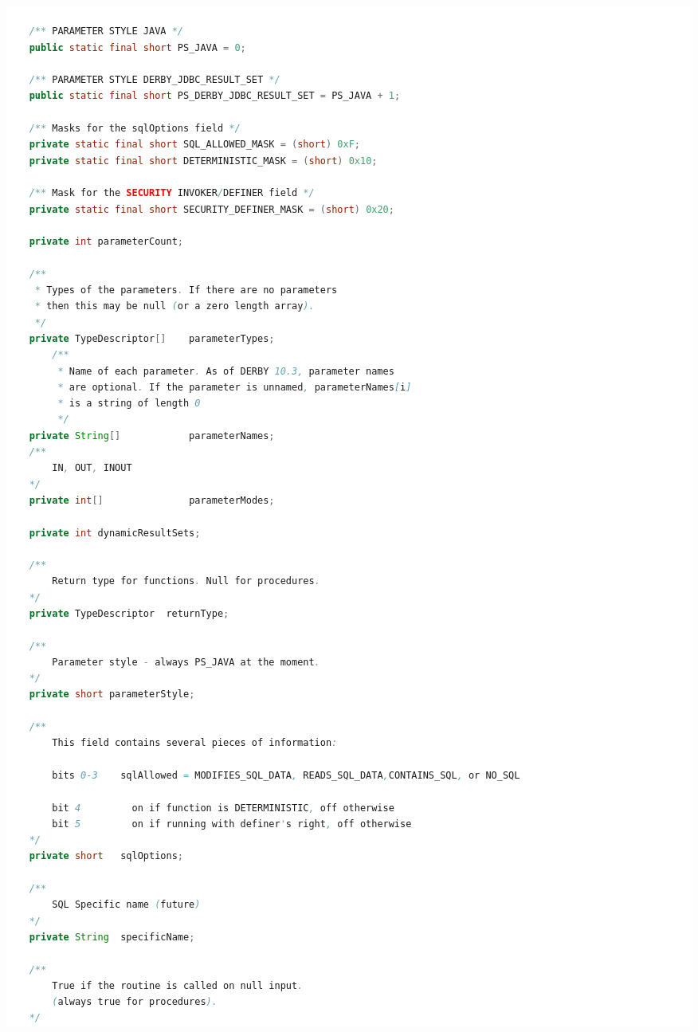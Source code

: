 ```java

	/** PARAMETER STYLE JAVA */
	public static final short PS_JAVA = 0;

	/** PARAMETER STYLE DERBY_JDBC_RESULT_SET */
	public static final short PS_DERBY_JDBC_RESULT_SET = PS_JAVA + 1;

    /** Masks for the sqlOptions field */
    private static final short SQL_ALLOWED_MASK = (short) 0xF;
    private static final short DETERMINISTIC_MASK = (short) 0x10;

    /** Mask for the SECURITY INVOKER/DEFINER field */
    private static final short SECURITY_DEFINER_MASK = (short) 0x20;

	private int parameterCount;

    /**
     * Types of the parameters. If there are no parameters
     * then this may be null (or a zero length array).
     */
	private TypeDescriptor[]	parameterTypes;
        /**
         * Name of each parameter. As of DERBY 10.3, parameter names
         * are optional. If the parameter is unnamed, parameterNames[i]
         * is a string of length 0
         */
	private String[]			parameterNames;
	/**
		IN, OUT, INOUT
	*/
	private int[]				parameterModes;

	private int dynamicResultSets;

	/**
		Return type for functions. Null for procedures.
	*/
	private TypeDescriptor	returnType;

	/**
		Parameter style - always PS_JAVA at the moment.
	*/
	private short parameterStyle;

	/**
		This field contains several pieces of information:

        bits 0-3    sqlAllowed = MODIFIES_SQL_DATA, READS_SQL_DATA,CONTAINS_SQL, or NO_SQL

        bit 4         on if function is DETERMINISTIC, off otherwise
        bit 5         on if running with definer's right, off otherwise
    */
	private short	sqlOptions;

	/**
		SQL Specific name (future)
	*/
	private String	specificName;

	/**
		True if the routine is called on null input.
		(always true for procedures).
	*/
```